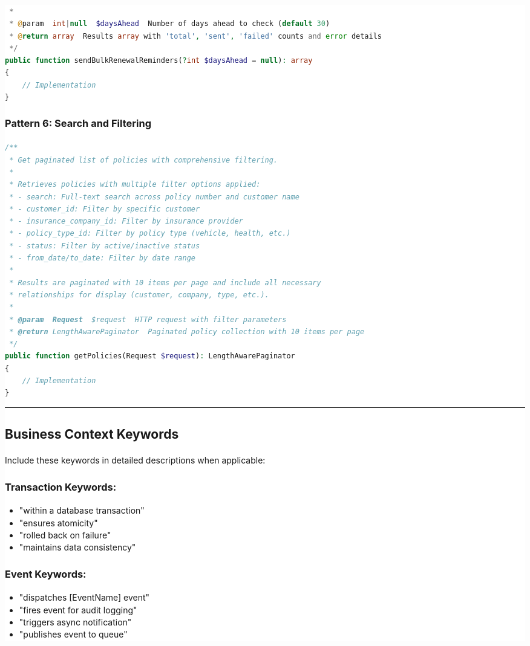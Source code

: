 ```php
 *
 * @param  int|null  $daysAhead  Number of days ahead to check (default 30)
 * @return array  Results array with 'total', 'sent', 'failed' counts and error details
 */
public function sendBulkRenewalReminders(?int $daysAhead = null): array
{
    // Implementation
}
```

### Pattern 6: Search and Filtering

```php
/**
 * Get paginated list of policies with comprehensive filtering.
 *
 * Retrieves policies with multiple filter options applied:
 * - search: Full-text search across policy number and customer name
 * - customer_id: Filter by specific customer
 * - insurance_company_id: Filter by insurance provider
 * - policy_type_id: Filter by policy type (vehicle, health, etc.)
 * - status: Filter by active/inactive status
 * - from_date/to_date: Filter by date range
 *
 * Results are paginated with 10 items per page and include all necessary
 * relationships for display (customer, company, type, etc.).
 *
 * @param  Request  $request  HTTP request with filter parameters
 * @return LengthAwarePaginator  Paginated policy collection with 10 items per page
 */
public function getPolicies(Request $request): LengthAwarePaginator
{
    // Implementation
}
```

---

## Business Context Keywords

Include these keywords in detailed descriptions when applicable:

### Transaction Keywords:
- "within a database transaction"
- "ensures atomicity"
- "rolled back on failure"
- "maintains data consistency"

### Event Keywords:
- "dispatches [EventName] event"
- "fires event for audit logging"
- "triggers async notification"
- "publishes event to queue"
